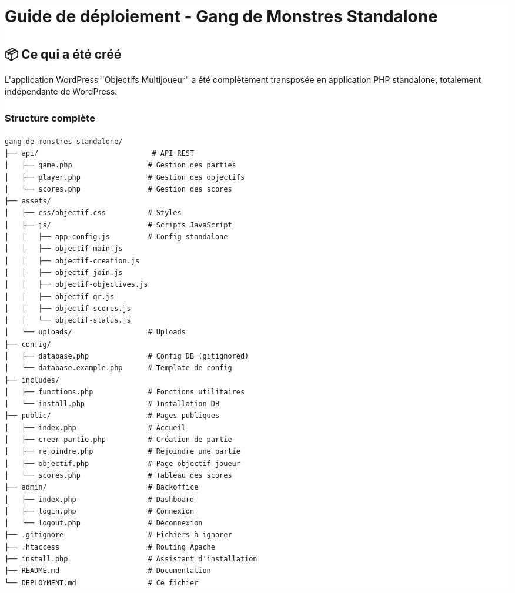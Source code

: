 # Guide de déploiement - Gang de Monstres Standalone

## 📦 Ce qui a été créé

L'application WordPress "Objectifs Multijoueur" a été complètement transposée en application PHP standalone, totalement indépendante de WordPress.

### Structure complète

```
gang-de-monstres-standalone/
├── api/                           # API REST
│   ├── game.php                  # Gestion des parties
│   ├── player.php                # Gestion des objectifs
│   └── scores.php                # Gestion des scores
├── assets/
│   ├── css/objectif.css          # Styles
│   ├── js/                       # Scripts JavaScript
│   │   ├── app-config.js         # Config standalone
│   │   ├── objectif-main.js
│   │   ├── objectif-creation.js
│   │   ├── objectif-join.js
│   │   ├── objectif-objectives.js
│   │   ├── objectif-qr.js
│   │   ├── objectif-scores.js
│   │   └── objectif-status.js
│   └── uploads/                  # Uploads
├── config/
│   ├── database.php              # Config DB (gitignored)
│   └── database.example.php      # Template de config
├── includes/
│   ├── functions.php             # Fonctions utilitaires
│   └── install.php               # Installation DB
├── public/                       # Pages publiques
│   ├── index.php                 # Accueil
│   ├── creer-partie.php          # Création de partie
│   ├── rejoindre.php             # Rejoindre une partie
│   ├── objectif.php              # Page objectif joueur
│   └── scores.php                # Tableau des scores
├── admin/                        # Backoffice
│   ├── index.php                 # Dashboard
│   ├── login.php                 # Connexion
│   └── logout.php                # Déconnexion
├── .gitignore                    # Fichiers à ignorer
├── .htaccess                     # Routing Apache
├── install.php                   # Assistant d'installation
├── README.md                     # Documentation
└── DEPLOYMENT.md                 # Ce fichier
```

